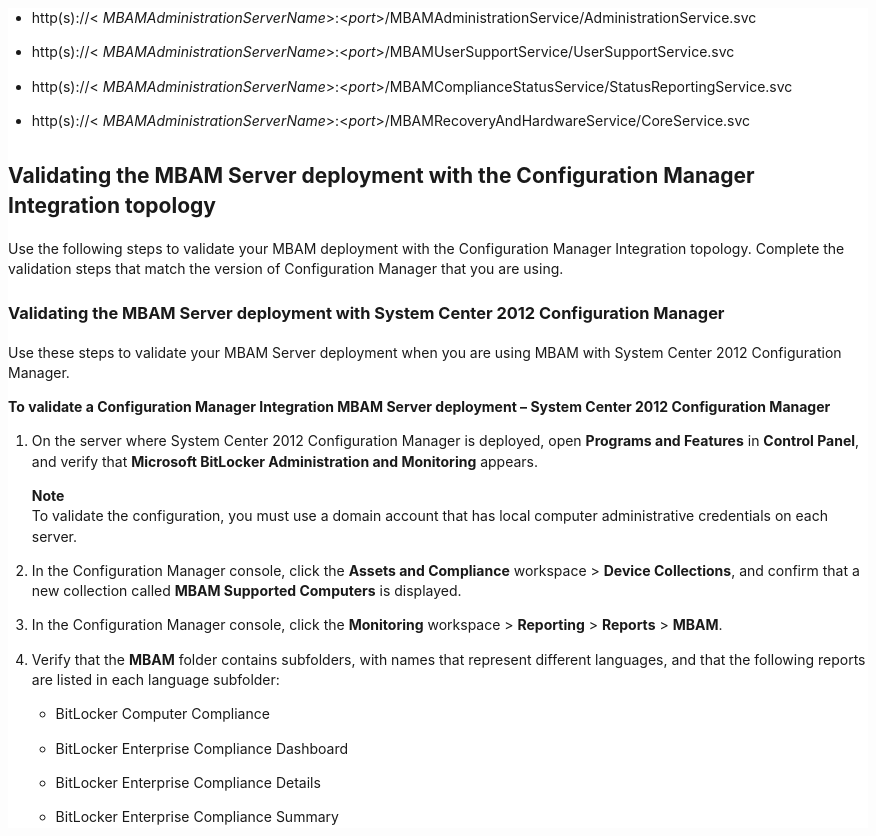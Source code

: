    -   http(s)://&lt; *MBAMAdministrationServerName*&gt;:&lt;*port*&gt;/MBAMAdministrationService/AdministrationService.svc

   -   http(s)://&lt; *MBAMAdministrationServerName*&gt;:&lt;*port*&gt;/MBAMUserSupportService/UserSupportService.svc

   -   http(s)://&lt; *MBAMAdministrationServerName*&gt;:&lt;*port*&gt;/MBAMComplianceStatusService/StatusReportingService.svc

   -   http(s)://&lt; *MBAMAdministrationServerName*&gt;:&lt;*port*&gt;/MBAMRecoveryAndHardwareService/CoreService.svc

## Validating the MBAM Server deployment with the Configuration Manager Integration topology


Use the following steps to validate your MBAM deployment with the Configuration Manager Integration topology. Complete the validation steps that match the version of Configuration Manager that you are using.

### <a href="" id="validating-the-mbam-server-deployment-with-system-center-2012-configuration-manager-"></a>Validating the MBAM Server deployment with System Center 2012 Configuration Manager

Use these steps to validate your MBAM Server deployment when you are using MBAM with System Center 2012 Configuration Manager.

**To validate a Configuration Manager Integration MBAM Server deployment – System Center 2012 Configuration Manager**

1.  On the server where System Center 2012 Configuration Manager is deployed, open **Programs and Features** in **Control Panel**, and verify that **Microsoft BitLocker Administration and Monitoring** appears.

    **Note**  
    To validate the configuration, you must use a domain account that has local computer administrative credentials on each server.



2.  In the Configuration Manager console, click the **Assets and Compliance** workspace &gt; **Device Collections**, and confirm that a new collection called **MBAM Supported Computers** is displayed.

3.  In the Configuration Manager console, click the **Monitoring** workspace &gt; **Reporting** &gt; **Reports** &gt; **MBAM**.

4.  Verify that the **MBAM** folder contains subfolders, with names that represent different languages, and that the following reports are listed in each language subfolder:

    -   BitLocker Computer Compliance

    -   BitLocker Enterprise Compliance Dashboard

    -   BitLocker Enterprise Compliance Details

    -   BitLocker Enterprise Compliance Summary
